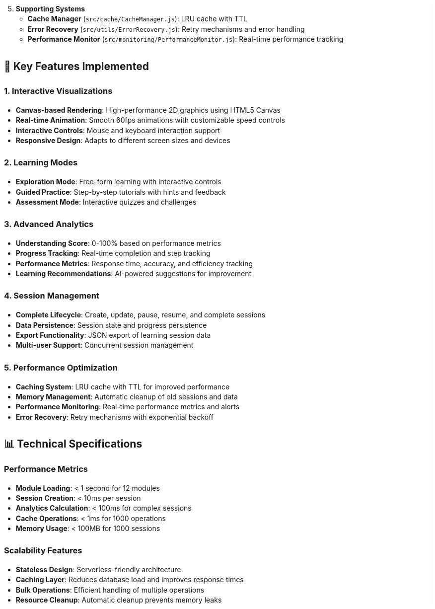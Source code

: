 5. **Supporting Systems**
   - **Cache Manager** (`src/cache/CacheManager.js`): LRU cache with TTL
   - **Error Recovery** (`src/utils/ErrorRecovery.js`): Retry mechanisms and error handling
   - **Performance Monitor** (`src/monitoring/PerformanceMonitor.js`): Real-time performance tracking

## 🚀 Key Features Implemented

### 1. Interactive Visualizations
- **Canvas-based Rendering**: High-performance 2D graphics using HTML5 Canvas
- **Real-time Animation**: Smooth 60fps animations with customizable speed controls
- **Interactive Controls**: Mouse and keyboard interaction support
- **Responsive Design**: Adapts to different screen sizes and devices

### 2. Learning Modes
- **Exploration Mode**: Free-form learning with interactive controls
- **Guided Practice**: Step-by-step tutorials with hints and feedback
- **Assessment Mode**: Interactive quizzes and challenges

### 3. Advanced Analytics
- **Understanding Score**: 0-100% based on performance metrics
- **Progress Tracking**: Real-time completion and step tracking
- **Performance Metrics**: Response time, accuracy, and efficiency tracking
- **Learning Recommendations**: AI-powered suggestions for improvement

### 4. Session Management
- **Complete Lifecycle**: Create, update, pause, resume, and complete sessions
- **Data Persistence**: Session state and progress persistence
- **Export Functionality**: JSON export of learning session data
- **Multi-user Support**: Concurrent session management

### 5. Performance Optimization
- **Caching System**: LRU cache with TTL for improved performance
- **Memory Management**: Automatic cleanup of old sessions and data
- **Performance Monitoring**: Real-time performance metrics and alerts
- **Error Recovery**: Retry mechanisms with exponential backoff

## 📊 Technical Specifications

### Performance Metrics
- **Module Loading**: < 1 second for 12 modules
- **Session Creation**: < 10ms per session
- **Analytics Calculation**: < 100ms for complex sessions
- **Cache Operations**: < 1ms for 1000 operations
- **Memory Usage**: < 100MB for 1000 sessions

### Scalability Features
- **Stateless Design**: Serverless-friendly architecture
- **Caching Layer**: Reduces database load and improves response times
- **Bulk Operations**: Efficient handling of multiple operations
- **Resource Cleanup**: Automatic cleanup prevents memory leaks

